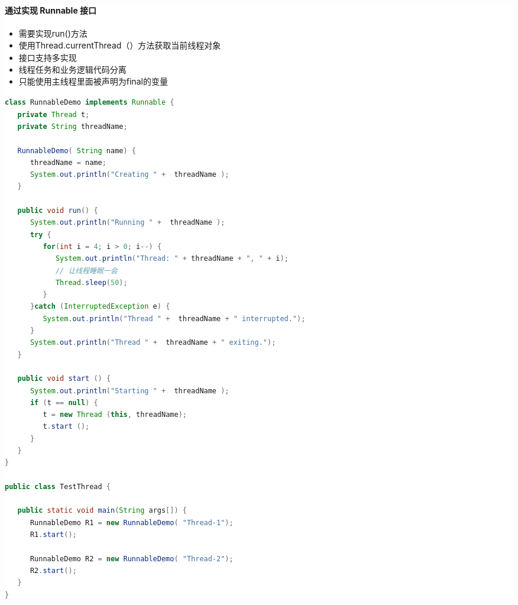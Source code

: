 #### 通过实现 Runnable 接口

* 需要实现run()方法
* 使用Thread.currentThread（）方法获取当前线程对象
* 接口支持多实现
* 线程任务和业务逻辑代码分离
* 只能使用主线程里面被声明为final的变量

```java
class RunnableDemo implements Runnable {
   private Thread t;
   private String threadName;
   
   RunnableDemo( String name) {
      threadName = name;
      System.out.println("Creating " +  threadName );
   }
   
   public void run() {
      System.out.println("Running " +  threadName );
      try {
         for(int i = 4; i > 0; i--) {
            System.out.println("Thread: " + threadName + ", " + i);
            // 让线程睡眠一会
            Thread.sleep(50);
         }
      }catch (InterruptedException e) {
         System.out.println("Thread " +  threadName + " interrupted.");
      }
      System.out.println("Thread " +  threadName + " exiting.");
   }
   
   public void start () {
      System.out.println("Starting " +  threadName );
      if (t == null) {
         t = new Thread (this, threadName);
         t.start ();
      }
   }
}
 
public class TestThread {
 
   public static void main(String args[]) {
      RunnableDemo R1 = new RunnableDemo( "Thread-1");
      R1.start();
      
      RunnableDemo R2 = new RunnableDemo( "Thread-2");
      R2.start();
   }   
}
```
